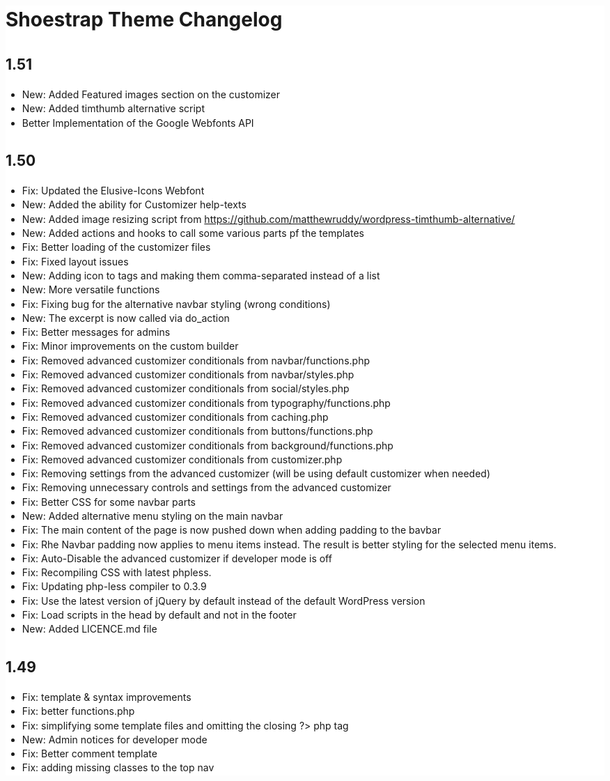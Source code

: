 # Shoestrap Theme Changelog

## 1.51
* New: Added Featured images section on the customizer
* New: Added timthumb alternative script
* Better Implementation of the Google Webfonts API

## 1.50
* Fix: Updated the Elusive-Icons Webfont
* New: Added the ability for Customizer help-texts
* New: Added image resizing script from https://github.com/matthewruddy/wordpress-timthumb-alternative/
* New: Added actions and hooks to call some various parts pf the templates
* Fix: Better loading of the customizer files
* Fix: Fixed layout issues
* New: Adding icon to tags and making them comma-separated instead of a list
* New: More versatile functions
* Fix: Fixing bug for the alternative navbar styling (wrong conditions)
* New: The excerpt is now called via do_action
* Fix: Better messages for admins
* Fix: Minor improvements on the custom builder
* Fix: Removed advanced customizer conditionals from navbar/functions.php
* Fix: Removed advanced customizer conditionals from navbar/styles.php
* Fix: Removed advanced customizer conditionals from social/styles.php
* Fix: Removed advanced customizer conditionals from typography/functions.php
* Fix: Removed advanced customizer conditionals from caching.php
* Fix: Removed advanced customizer conditionals from buttons/functions.php
* Fix: Removed advanced customizer conditionals from background/functions.php
* Fix: Removed advanced customizer conditionals from customizer.php
* Fix: Removing settings from the advanced customizer (will be using default customizer when needed)
* Fix: Removing unnecessary controls and settings from the advanced customizer
* Fix: Better CSS for some navbar parts
* New: Added alternative menu styling on the main navbar
* Fix: The main content of the page is now pushed down when adding padding to the bavbar
* Fix: Rhe Navbar padding now applies to menu items instead. The result is better styling for the selected menu items.
* Fix: Auto-Disable the advanced customizer if developer mode is off
* Fix: Recompiling CSS with latest phpless.
* Fix: Updating php-less compiler to 0.3.9
* Fix: Use the latest version of jQuery by default instead of the default WordPress version
* Fix: Load scripts in the head by default and not in the footer
* New: Added LICENCE.md file

## 1.49
* Fix:  template & syntax improvements
* Fix: better functions.php
* Fix: simplifying some template files and omitting the closing ?> php tag
* New: Admin notices for developer mode
* Fix: Better comment template
* Fix: adding missing classes to the top nav

